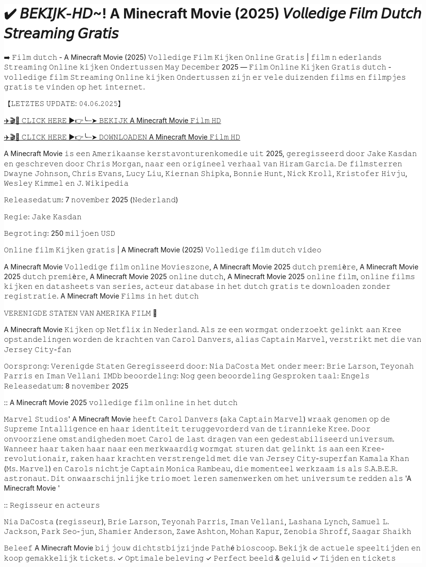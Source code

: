 # ✔️ 𝘉𝘌𝘒𝘐𝘑𝘒-𝘏𝘋~! A Minecraft Movie (2025) 𝘝𝘰𝘭𝘭𝘦𝘥𝘪𝘨𝘦 𝘍𝘪𝘭𝘮 𝘋𝘶𝘵𝘤𝘩 𝘚𝘵𝘳𝘦𝘢𝘮𝘪𝘯𝘨 𝘎𝘳𝘢𝘵𝘪𝘴

➡️ 𝙵𝚒𝚕𝚖 𝚍𝚞𝚝𝚌𝚑 - A Minecraft Movie (2025) 𝚅𝚘𝚕𝚕𝚎𝚍𝚒𝚐𝚎 𝙵𝚒𝚕𝚖 𝙺𝚒𝚓𝚔𝚎𝚗 𝙾𝚗𝚕𝚒𝚗𝚎 𝙶𝚛𝚊𝚝𝚒𝚜 | 𝚏𝚒𝚕𝚖 𝚗  𝚎𝚍𝚎𝚛𝚕𝚊𝚗𝚍𝚜 𝚂𝚝𝚛𝚎𝚊𝚖𝚒𝚗𝚐 𝙾𝚗𝚕𝚒𝚗𝚎 𝚔𝚒𝚓𝚔𝚎𝚗 𝙾𝚗𝚍𝚎𝚛𝚝𝚞𝚜𝚜𝚎𝚗 𝙼𝚊𝚢 𝙳𝚎𝚌𝚎𝚖𝚋𝚎𝚛  2025 — 𝙵𝚒𝚕𝚖 𝙾𝚗𝚕𝚒𝚗𝚎 𝙺𝚒𝚓𝚔𝚎𝚗 𝙶𝚛𝚊𝚝𝚒𝚜 𝚍𝚞𝚝𝚌𝚑 - 𝚟𝚘𝚕𝚕𝚎𝚍𝚒𝚐𝚎 𝚏𝚒𝚕𝚖 𝚂𝚝𝚛𝚎𝚊𝚖𝚒𝚗𝚐 𝙾𝚗𝚕𝚒𝚗𝚎 𝚔𝚒𝚓𝚔𝚎𝚗 𝙾𝚗𝚍𝚎𝚛𝚝𝚞𝚜𝚜𝚎𝚗 𝚣𝚒𝚓𝚗 𝚎𝚛 𝚟𝚎𝚕𝚎 𝚍𝚞𝚒𝚣𝚎𝚗𝚍𝚎𝚗 𝚏𝚒𝚕𝚖𝚜 𝚎𝚗 𝚏𝚒𝚕𝚖𝚙𝚓𝚎𝚜 𝚐𝚛𝚊𝚝𝚒𝚜 𝚝𝚎 𝚟𝚒𝚗𝚍𝚎𝚗 𝚘𝚙 𝚑𝚎𝚝 𝚒𝚗𝚝𝚎𝚛𝚗𝚎𝚝.

【𝙻𝙴𝚃𝚉𝚃𝙴𝚂 𝚄𝙿𝙳𝙰𝚃𝙴: 𝟶𝟺.𝟶𝟼.𝟸𝟶𝟸𝟻】

[✈️🎬📢 𝙲𝙻𝙸𝙲𝙺 𝙷𝙴𝚁𝙴 ▶️👉️╰┈➤ 𝙱𝙴𝙺𝙸𝙹𝙺 A Minecraft Movie 𝙵𝚒𝚕𝚖 𝙷𝙳](https://t.co/0bUAu9woh0)

[✈️🎬📢 𝙲𝙻𝙸𝙲𝙺 𝙷𝙴𝚁𝙴 ▶️👉️╰┈➤ 𝙳𝙾𝚆𝙽𝙻𝙾𝙰𝙳𝙴𝙽 A Minecraft Movie 𝙵𝚒𝚕𝚖 𝙷𝙳](https://t.co/0bUAu9woh0)

A Minecraft Movie 𝚒𝚜 𝚎𝚎𝚗 𝙰𝚖𝚎𝚛𝚒𝚔𝚊𝚊𝚗𝚜𝚎 𝚔𝚎𝚛𝚜𝚝𝚊𝚟𝚘𝚗𝚝𝚞𝚛𝚎𝚗𝚔𝚘𝚖𝚎𝚍𝚒𝚎 𝚞𝚒𝚝 2025, 𝚐𝚎𝚛𝚎𝚐𝚒𝚜𝚜𝚎𝚎𝚛𝚍 𝚍𝚘𝚘𝚛 𝙹𝚊𝚔𝚎 𝙺𝚊𝚜𝚍𝚊𝚗 𝚎𝚗 𝚐𝚎𝚜𝚌𝚑𝚛𝚎𝚟𝚎𝚗 𝚍𝚘𝚘𝚛 𝙲𝚑𝚛𝚒𝚜 𝙼𝚘𝚛𝚐𝚊𝚗, 𝚗𝚊𝚊𝚛 𝚎𝚎𝚗 𝚘𝚛𝚒𝚐𝚒𝚗𝚎𝚎𝚕 𝚟𝚎𝚛𝚑𝚊𝚊𝚕 𝚟𝚊𝚗 𝙷𝚒𝚛𝚊𝚖 𝙶𝚊𝚛𝚌𝚒𝚊. 𝙳𝚎 𝚏𝚒𝚕𝚖𝚜𝚝𝚎𝚛𝚛𝚎𝚗 𝙳𝚠𝚊𝚢𝚗𝚎 𝙹𝚘𝚑𝚗𝚜𝚘𝚗, 𝙲𝚑𝚛𝚒𝚜 𝙴𝚟𝚊𝚗𝚜, 𝙻𝚞𝚌𝚢 𝙻𝚒𝚞, 𝙺𝚒𝚎𝚛𝚗𝚊𝚗 𝚂𝚑𝚒𝚙𝚔𝚊, 𝙱𝚘𝚗𝚗𝚒𝚎 𝙷𝚞𝚗𝚝, 𝙽𝚒𝚌𝚔 𝙺𝚛𝚘𝚕𝚕, 𝙺𝚛𝚒𝚜𝚝𝚘𝚏𝚎𝚛 𝙷𝚒𝚟𝚓𝚞, 𝚆𝚎𝚜𝚕𝚎𝚢 𝙺𝚒𝚖𝚖𝚎𝚕 𝚎𝚗 𝙹. 𝚆𝚒𝚔𝚒𝚙𝚎𝚍𝚒𝚊

𝚁𝚎𝚕𝚎𝚊𝚜𝚎𝚍𝚊𝚝𝚞𝚖: 7 𝚗𝚘𝚟𝚎𝚖𝚋𝚎𝚛 2025 (𝙽𝚎𝚍𝚎𝚛𝚕𝚊𝚗𝚍)

𝚁𝚎𝚐𝚒𝚎: 𝙹𝚊𝚔𝚎 𝙺𝚊𝚜𝚍𝚊𝚗 

𝙱𝚎𝚐𝚛𝚘𝚝𝚒𝚗𝚐: 250 𝚖𝚒𝚕𝚓𝚘𝚎𝚗 𝚄𝚂𝙳 

𝙾𝚗𝚕𝚒𝚗𝚎 𝚏𝚒𝚕𝚖 𝙺𝚒𝚓𝚔𝚎𝚗 𝚐𝚛𝚊𝚝𝚒𝚜 | A Minecraft Movie (2025) 𝚅𝚘𝚕𝚕𝚎𝚍𝚒𝚐𝚎 𝚏𝚒𝚕𝚖 𝚍𝚞𝚝𝚌𝚑 𝚟𝚒𝚍𝚎𝚘
 
A Minecraft Movie  𝚅𝚘𝚕𝚕𝚎𝚍𝚒𝚐𝚎 𝚏𝚒𝚕𝚖 𝚘𝚗𝚕𝚒𝚗𝚎 𝙼𝚘𝚟𝚒𝚎𝚜𝚣𝚘𝚗𝚎, A Minecraft Movie  2025 𝚍𝚞𝚝𝚌𝚑 𝚙𝚛𝚎𝚖𝚒è𝚛𝚎, A Minecraft Movie  2025 𝚍𝚞𝚝𝚌𝚑 𝚙𝚛𝚎𝚖𝚒è𝚛𝚎, A Minecraft Movie  2025 𝚘𝚗𝚕𝚒𝚗𝚎 𝚍𝚞𝚝𝚌𝚑, A Minecraft Movie  2025 𝚘𝚗𝚕𝚒𝚗𝚎 𝚏𝚒𝚕𝚖, 𝚘𝚗𝚕𝚒𝚗𝚎 𝚏𝚒𝚕𝚖𝚜 𝚔𝚒𝚓𝚔𝚎𝚗 𝚎𝚗 𝚍𝚊𝚝𝚊𝚜𝚑𝚎𝚎𝚝𝚜 𝚟𝚊𝚗 𝚜𝚎𝚛𝚒𝚎𝚜, 𝚊𝚌𝚝𝚎𝚞𝚛 𝚍𝚊𝚝𝚊𝚋𝚊𝚜𝚎 𝚒𝚗 𝚑𝚎𝚝 𝚍𝚞𝚝𝚌𝚑 𝚐𝚛𝚊𝚝𝚒𝚜 𝚝𝚎 𝚍𝚘𝚠𝚗𝚕𝚘𝚊𝚍𝚎𝚗 𝚣𝚘𝚗𝚍𝚎𝚛 𝚛𝚎𝚐𝚒𝚜𝚝𝚛𝚊𝚝𝚒𝚎. A Minecraft Movie  𝙵𝚒𝚕𝚖𝚜 𝚒𝚗 𝚑𝚎𝚝 𝚍𝚞𝚝𝚌𝚑

𝚅𝙴𝚁𝙴𝙽𝙸𝙶𝙳𝙴 𝚂𝚃𝙰𝚃𝙴𝙽 𝚅𝙰𝙽 𝙰𝙼𝙴𝚁𝙸𝙺𝙰 𝙵𝙸𝙻𝙼 🌈
 
A Minecraft Movie  𝙺𝚒𝚓𝚔𝚎𝚗 𝚘𝚙 𝙽𝚎𝚝𝚏𝚕𝚒𝚡 𝚒𝚗 𝙽𝚎𝚍𝚎𝚛𝚕𝚊𝚗𝚍. 𝙰𝚕𝚜 𝚣𝚎 𝚎𝚎𝚗 𝚠𝚘𝚛𝚖𝚐𝚊𝚝 𝚘𝚗𝚍𝚎𝚛𝚣𝚘𝚎𝚔𝚝 𝚐𝚎𝚕𝚒𝚗𝚔𝚝 𝚊𝚊𝚗 𝙺𝚛𝚎𝚎 𝚘𝚙𝚜𝚝𝚊𝚗𝚍𝚎𝚕𝚒𝚗𝚐𝚎𝚗 𝚠𝚘𝚛𝚍𝚎𝚗 𝚍𝚎 𝚔𝚛𝚊𝚌𝚑𝚝𝚎𝚗 𝚟𝚊𝚗 𝙲𝚊𝚛𝚘𝚕 𝙳𝚊𝚗𝚟𝚎𝚛𝚜, 𝚊𝚕𝚒𝚊𝚜 𝙲𝚊𝚙𝚝𝚊𝚒𝚗 𝙼𝚊𝚛𝚟𝚎𝚕, 𝚟𝚎𝚛𝚜𝚝𝚛𝚒𝚔𝚝 𝚖𝚎𝚝 𝚍𝚒𝚎 𝚟𝚊𝚗 𝙹𝚎𝚛𝚜𝚎𝚢 𝙲𝚒𝚝𝚢-𝚏𝚊𝚗
  
𝙾𝚘𝚛𝚜𝚙𝚛𝚘𝚗𝚐: 𝚅𝚎𝚛𝚎𝚗𝚒𝚐𝚍𝚎 𝚂𝚝𝚊𝚝𝚎𝚗 𝙶𝚎𝚛𝚎𝚐𝚒𝚜𝚜𝚎𝚎𝚛𝚍 𝚍𝚘𝚘𝚛: 𝙽𝚒𝚊 𝙳𝚊𝙲𝚘𝚜𝚝𝚊 𝙼𝚎𝚝 𝚘𝚗𝚍𝚎𝚛 𝚖𝚎𝚎𝚛: 𝙱𝚛𝚒𝚎 𝙻𝚊𝚛𝚜𝚘𝚗, 𝚃𝚎𝚢𝚘𝚗𝚊𝚑 𝙿𝚊𝚛𝚛𝚒𝚜 𝚎𝚗 𝙸𝚖𝚊𝚗 𝚅𝚎𝚕𝚕𝚊𝚗𝚒 𝙸𝙼𝙳𝚋 𝚋𝚎𝚘𝚘𝚛𝚍𝚎𝚕𝚒𝚗𝚐: 𝙽𝚘𝚐 𝚐𝚎𝚎𝚗 𝚋𝚎𝚘𝚘𝚛𝚍𝚎𝚕𝚒𝚗𝚐 𝙶𝚎𝚜𝚙𝚛𝚘𝚔𝚎𝚗 𝚝𝚊𝚊𝚕: 𝙴𝚗𝚐𝚎𝚕𝚜 𝚁𝚎𝚕𝚎𝚊𝚜𝚎𝚍𝚊𝚝𝚞𝚖: 8 𝚗𝚘𝚟𝚎𝚖𝚋𝚎𝚛 2025
 
:: A Minecraft Movie  2025 𝚟𝚘𝚕𝚕𝚎𝚍𝚒𝚐𝚎 𝚏𝚒𝚕𝚖 𝚘𝚗𝚕𝚒𝚗𝚎 𝚒𝚗 𝚑𝚎𝚝 𝚍𝚞𝚝𝚌𝚑

𝙼𝚊𝚛𝚟𝚎𝚕 𝚂𝚝𝚞𝚍𝚒𝚘𝚜' A Minecraft Movie  𝚑𝚎𝚎𝚏𝚝 𝙲𝚊𝚛𝚘𝚕 𝙳𝚊𝚗𝚟𝚎𝚛𝚜 (𝚊𝚔𝚊 𝙲𝚊𝚙𝚝𝚊𝚒𝚗 𝙼𝚊𝚛𝚟𝚎𝚕) 𝚠𝚛𝚊𝚊𝚔 𝚐𝚎𝚗𝚘𝚖𝚎𝚗 𝚘𝚙 𝚍𝚎 𝚂𝚞𝚙𝚛𝚎𝚖𝚎 𝙸𝚗𝚝𝚊𝚕𝚕𝚒𝚐𝚎𝚗𝚌𝚎 𝚎𝚗 𝚑𝚊𝚊𝚛 𝚒𝚍𝚎𝚗𝚝𝚒𝚝𝚎𝚒𝚝 𝚝𝚎𝚛𝚞𝚐𝚐𝚎𝚟𝚘𝚛𝚍𝚎𝚛𝚍 𝚟𝚊𝚗 𝚍𝚎 𝚝𝚒𝚛𝚊𝚗𝚗𝚒𝚎𝚔𝚎 𝙺𝚛𝚎𝚎. 𝙳𝚘𝚘𝚛 𝚘𝚗𝚟𝚘𝚘𝚛𝚣𝚒𝚎𝚗𝚎 𝚘𝚖𝚜𝚝𝚊𝚗𝚍𝚒𝚐𝚑𝚎𝚍𝚎𝚗 𝚖𝚘𝚎𝚝 𝙲𝚊𝚛𝚘𝚕 𝚍𝚎 𝚕𝚊𝚜𝚝 𝚍𝚛𝚊𝚐𝚎𝚗 𝚟𝚊𝚗 𝚎𝚎𝚗 𝚐𝚎𝚍𝚎𝚜𝚝𝚊𝚋𝚒𝚕𝚒𝚜𝚎𝚎𝚛𝚍 𝚞𝚗𝚒𝚟𝚎𝚛𝚜𝚞𝚖. 𝚆𝚊𝚗𝚗𝚎𝚎𝚛 𝚑𝚊𝚊𝚛 𝚝𝚊𝚔𝚎𝚗 𝚑𝚊𝚊𝚛 𝚗𝚊𝚊𝚛 𝚎𝚎𝚗 𝚖𝚎𝚛𝚔𝚠𝚊𝚊𝚛𝚍𝚒𝚐 𝚠𝚘𝚛𝚖𝚐𝚊𝚝 𝚜𝚝𝚞𝚛𝚎𝚗 𝚍𝚊𝚝 𝚐𝚎𝚕𝚒𝚗𝚔𝚝 𝚒𝚜 𝚊𝚊𝚗 𝚎𝚎𝚗 𝙺𝚛𝚎𝚎-𝚛𝚎𝚟𝚘𝚕𝚞𝚝𝚒𝚘𝚗𝚊𝚒𝚛, 𝚛𝚊𝚔𝚎𝚗 𝚑𝚊𝚊𝚛 𝚔𝚛𝚊𝚌𝚑𝚝𝚎𝚗 𝚟𝚎𝚛𝚜𝚝𝚛𝚎𝚗𝚐𝚎𝚕𝚍 𝚖𝚎𝚝 𝚍𝚒𝚎 𝚟𝚊𝚗 𝙹𝚎𝚛𝚜𝚎𝚢 𝙲𝚒𝚝𝚢-𝚜𝚞𝚙𝚎𝚛𝚏𝚊𝚗 𝙺𝚊𝚖𝚊𝚕𝚊 𝙺𝚑𝚊𝚗 (𝙼𝚜. 𝙼𝚊𝚛𝚟𝚎𝚕) 𝚎𝚗 𝙲𝚊𝚛𝚘𝚕𝚜 𝚗𝚒𝚌𝚑𝚝𝚓𝚎 𝙲𝚊𝚙𝚝𝚊𝚒𝚗 𝙼𝚘𝚗𝚒𝚌𝚊 𝚁𝚊𝚖𝚋𝚎𝚊𝚞, 𝚍𝚒𝚎 𝚖𝚘𝚖𝚎𝚗𝚝𝚎𝚎𝚕 𝚠𝚎𝚛𝚔𝚣𝚊𝚊𝚖 𝚒𝚜 𝚊𝚕𝚜 𝚂.𝙰.𝙱.𝙴.𝚁. 𝚊𝚜𝚝𝚛𝚘𝚗𝚊𝚞𝚝. 𝙳𝚒𝚝 𝚘𝚗𝚠𝚊𝚊𝚛𝚜𝚌𝚑𝚒𝚓𝚗𝚕𝚒𝚓𝚔𝚎 𝚝𝚛𝚒𝚘 𝚖𝚘𝚎𝚝 𝚕𝚎𝚛𝚎𝚗 𝚜𝚊𝚖𝚎𝚗𝚠𝚎𝚛𝚔𝚎𝚗 𝚘𝚖 𝚑𝚎𝚝 𝚞𝚗𝚒𝚟𝚎𝚛𝚜𝚞𝚖 𝚝𝚎 𝚛𝚎𝚍𝚍𝚎𝚗 𝚊𝚕𝚜 'A Minecraft Movie '

:: 𝚁𝚎𝚐𝚒𝚜𝚜𝚎𝚞𝚛 𝚎𝚗 𝚊𝚌𝚝𝚎𝚞𝚛𝚜  
 
𝙽𝚒𝚊 𝙳𝚊𝙲𝚘𝚜𝚝𝚊 (𝚛𝚎𝚐𝚒𝚜𝚜𝚎𝚞𝚛), 𝙱𝚛𝚒𝚎 𝙻𝚊𝚛𝚜𝚘𝚗, 𝚃𝚎𝚢𝚘𝚗𝚊𝚑 𝙿𝚊𝚛𝚛𝚒𝚜, 𝙸𝚖𝚊𝚗 𝚅𝚎𝚕𝚕𝚊𝚗𝚒, 𝙻𝚊𝚜𝚑𝚊𝚗𝚊 𝙻𝚢𝚗𝚌𝚑, 𝚂𝚊𝚖𝚞𝚎𝚕 𝙻. 𝙹𝚊𝚌𝚔𝚜𝚘𝚗, 𝙿𝚊𝚛𝚔 𝚂𝚎𝚘-𝚓𝚞𝚗, 𝚂𝚑𝚊𝚖𝚒𝚎𝚛 𝙰𝚗𝚍𝚎𝚛𝚜𝚘𝚗, 𝚉𝚊𝚠𝚎 𝙰𝚜𝚑𝚝𝚘𝚗, 𝙼𝚘𝚑𝚊𝚗 𝙺𝚊𝚙𝚞𝚛, 𝚉𝚎𝚗𝚘𝚋𝚒𝚊 𝚂𝚑𝚛𝚘𝚏𝚏, 𝚂𝚊𝚊𝚐𝚊𝚛 𝚂𝚑𝚊𝚒𝚔𝚑
   
𝙱𝚎𝚕𝚎𝚎𝚏 A Minecraft Movie  𝚋𝚒𝚓 𝚓𝚘𝚞𝚠 𝚍𝚒𝚌𝚑𝚝𝚜𝚝𝚋𝚒𝚓𝚣𝚒𝚓𝚗𝚍𝚎 𝙿𝚊𝚝𝚑é 𝚋𝚒𝚘𝚜𝚌𝚘𝚘𝚙. 𝙱𝚎𝚔𝚒𝚓𝚔 𝚍𝚎 𝚊𝚌𝚝𝚞𝚎𝚕𝚎 𝚜𝚙𝚎𝚎𝚕𝚝𝚒𝚓𝚍𝚎𝚗 𝚎𝚗 𝚔𝚘𝚘𝚙 𝚐𝚎𝚖𝚊𝚔𝚔𝚎𝚕𝚒𝚓𝚔 𝚝𝚒𝚌𝚔𝚎𝚝𝚜. ✓ 𝙾𝚙𝚝𝚒𝚖𝚊𝚕𝚎 𝚋𝚎𝚕𝚎𝚟𝚒𝚗𝚐 ✓ 𝙿𝚎𝚛𝚏𝚎𝚌𝚝 𝚋𝚎𝚎𝚕𝚍 & 𝚐𝚎𝚕𝚞𝚒𝚍 ✓ 𝚃𝚒𝚓𝚍𝚎𝚗 𝚎𝚗 𝚝𝚒𝚌𝚔𝚎𝚝𝚜 
